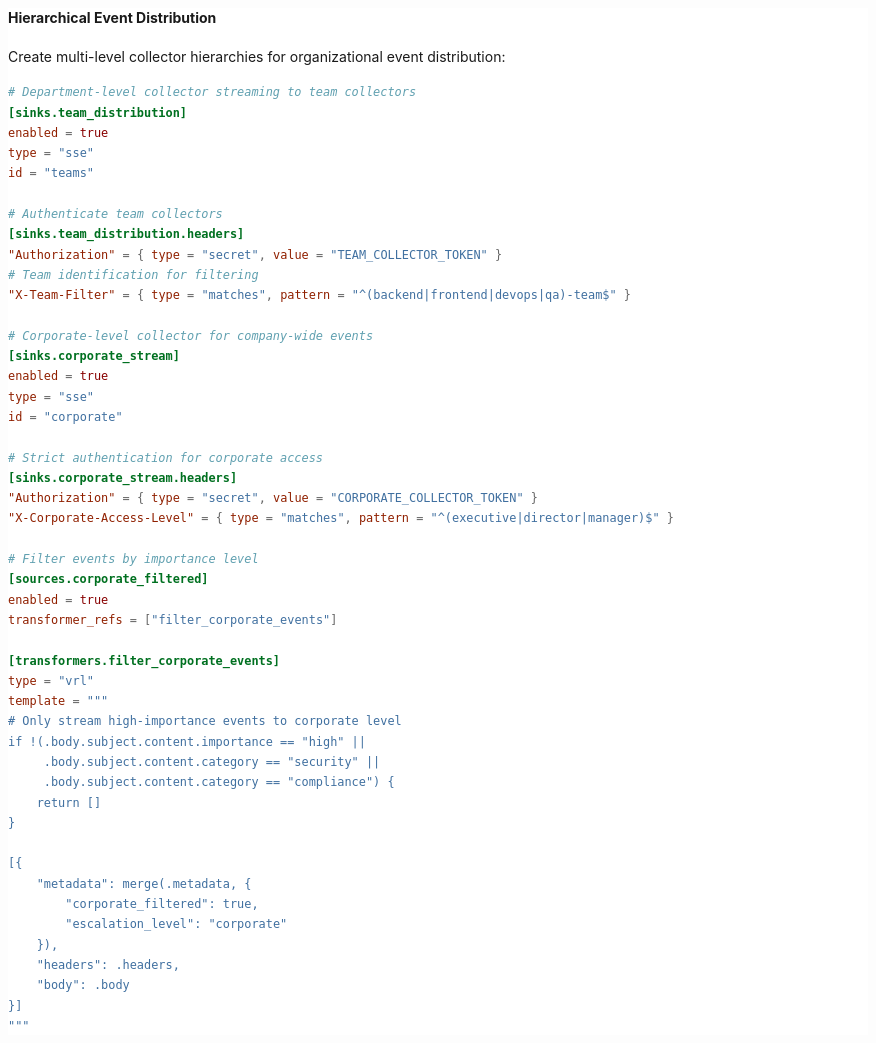 #### Hierarchical Event Distribution

Create multi-level collector hierarchies for organizational event distribution:

```toml
# Department-level collector streaming to team collectors
[sinks.team_distribution]
enabled = true
type = "sse"
id = "teams"

# Authenticate team collectors
[sinks.team_distribution.headers]
"Authorization" = { type = "secret", value = "TEAM_COLLECTOR_TOKEN" }
# Team identification for filtering
"X-Team-Filter" = { type = "matches", pattern = "^(backend|frontend|devops|qa)-team$" }

# Corporate-level collector for company-wide events
[sinks.corporate_stream]
enabled = true
type = "sse"
id = "corporate"

# Strict authentication for corporate access
[sinks.corporate_stream.headers]
"Authorization" = { type = "secret", value = "CORPORATE_COLLECTOR_TOKEN" }
"X-Corporate-Access-Level" = { type = "matches", pattern = "^(executive|director|manager)$" }

# Filter events by importance level
[sources.corporate_filtered]
enabled = true
transformer_refs = ["filter_corporate_events"]

[transformers.filter_corporate_events]
type = "vrl"
template = """
# Only stream high-importance events to corporate level
if !(.body.subject.content.importance == "high" ||
     .body.subject.content.category == "security" ||
     .body.subject.content.category == "compliance") {
    return []
}

[{
    "metadata": merge(.metadata, {
        "corporate_filtered": true,
        "escalation_level": "corporate"
    }),
    "headers": .headers,
    "body": .body
}]
"""
```
